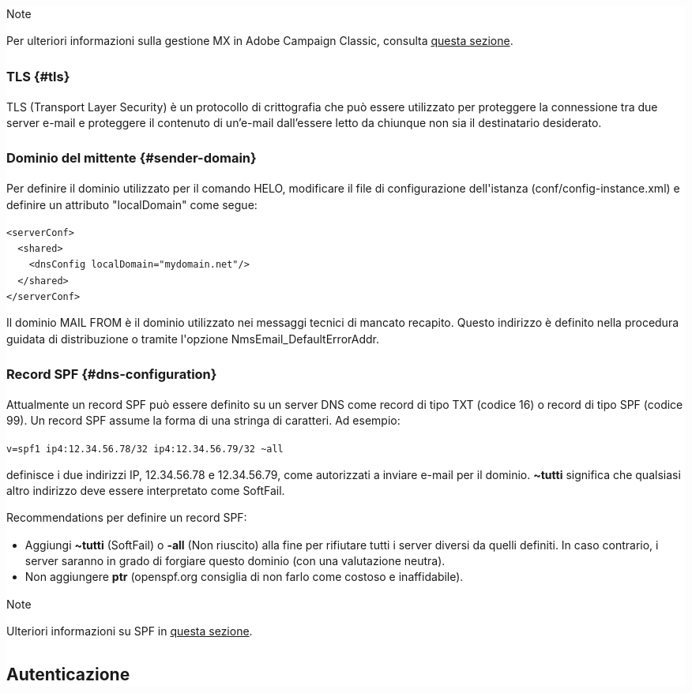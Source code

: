 >[!NOTE]
>
>Per ulteriori informazioni sulla gestione MX in Adobe Campaign Classic, consulta [questa sezione](https://experienceleague.adobe.com/docs/campaign-classic/using/installing-campaign-classic/additional-configurations/email-deliverability.html#mx-configuration).

### TLS {#tls}

TLS (Transport Layer Security) è un protocollo di crittografia che può essere utilizzato per proteggere la connessione tra due server e-mail e proteggere il contenuto di un’e-mail dall’essere letto da chiunque non sia il destinatario desiderato.

### Dominio del mittente {#sender-domain}

Per definire il dominio utilizzato per il comando HELO, modificare il file di configurazione dell&#39;istanza (conf/config-instance.xml) e definire un attributo &quot;localDomain&quot; come segue:

```
<serverConf>
  <shared>
    <dnsConfig localDomain="mydomain.net"/>
  </shared>
</serverConf>
```

Il dominio MAIL FROM è il dominio utilizzato nei messaggi tecnici di mancato recapito. Questo indirizzo è definito nella procedura guidata di distribuzione o tramite l&#39;opzione NmsEmail_DefaultErrorAddr.

### Record SPF {#dns-configuration}

Attualmente un record SPF può essere definito su un server DNS come record di tipo TXT (codice 16) o record di tipo SPF (codice 99). Un record SPF assume la forma di una stringa di caratteri. Ad esempio:

```
v=spf1 ip4:12.34.56.78/32 ip4:12.34.56.79/32 ~all
```

definisce i due indirizzi IP, 12.34.56.78 e 12.34.56.79, come autorizzati a inviare e-mail per il dominio. **~tutti** significa che qualsiasi altro indirizzo deve essere interpretato come SoftFail.

Recommendations per definire un record SPF:

* Aggiungi **~tutti** (SoftFail) o **-all** (Non riuscito) alla fine per rifiutare tutti i server diversi da quelli definiti. In caso contrario, i server saranno in grado di forgiare questo dominio (con una valutazione neutra).
* Non aggiungere **ptr** (openspf.org consiglia di non farlo come costoso e inaffidabile).

>[!NOTE]
>
>Ulteriori informazioni su SPF in [questa sezione](/help/additional-resources/authentication.md#spf).

## Autenticazione

